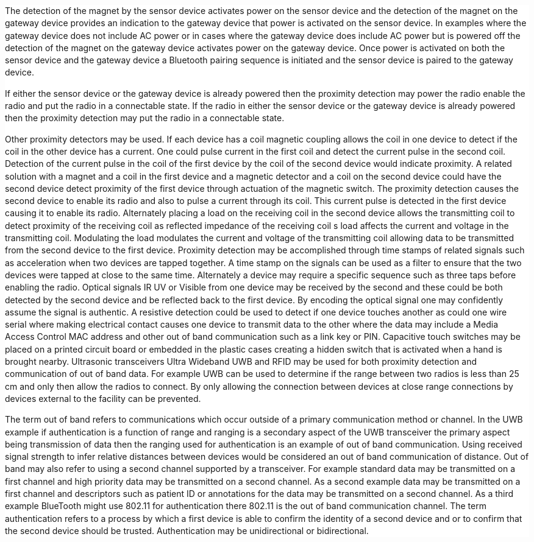 The detection of the magnet by the sensor device activates power on the sensor device and the detection of the magnet on the gateway device provides an indication to the gateway device that power is activated on the sensor device. In examples where the gateway device does not include AC power or in cases where the gateway device does include AC power but is powered off the detection of the magnet on the gateway device activates power on the gateway device. Once power is activated on both the sensor device and the gateway device a Bluetooth pairing sequence is initiated and the sensor device is paired to the gateway device.

If either the sensor device or the gateway device is already powered then the proximity detection may power the radio enable the radio and put the radio in a connectable state. If the radio in either the sensor device or the gateway device is already powered then the proximity detection may put the radio in a connectable state.

Other proximity detectors may be used. If each device has a coil magnetic coupling allows the coil in one device to detect if the coil in the other device has a current. One could pulse current in the first coil and detect the current pulse in the second coil. Detection of the current pulse in the coil of the first device by the coil of the second device would indicate proximity. A related solution with a magnet and a coil in the first device and a magnetic detector and a coil on the second device could have the second device detect proximity of the first device through actuation of the magnetic switch. The proximity detection causes the second device to enable its radio and also to pulse a current through its coil. This current pulse is detected in the first device causing it to enable its radio. Alternately placing a load on the receiving coil in the second device allows the transmitting coil to detect proximity of the receiving coil as reflected impedance of the receiving coil s load affects the current and voltage in the transmitting coil. Modulating the load modulates the current and voltage of the transmitting coil allowing data to be transmitted from the second device to the first device. Proximity detection may be accomplished through time stamps of related signals such as acceleration when two devices are tapped together. A time stamp on the signals can be used as a filter to ensure that the two devices were tapped at close to the same time. Alternately a device may require a specific sequence such as three taps before enabling the radio. Optical signals IR UV or Visible from one device may be received by the second and these could be both detected by the second device and be reflected back to the first device. By encoding the optical signal one may confidently assume the signal is authentic. A resistive detection could be used to detect if one device touches another as could one wire serial where making electrical contact causes one device to transmit data to the other where the data may include a Media Access Control MAC address and other out of band communication such as a link key or PIN. Capacitive touch switches may be placed on a printed circuit board or embedded in the plastic cases creating a hidden switch that is activated when a hand is brought nearby. Ultrasonic transceivers Ultra Wideband UWB and RFID may be used for both proximity detection and communication of out of band data. For example UWB can be used to determine if the range between two radios is less than 25 cm and only then allow the radios to connect. By only allowing the connection between devices at close range connections by devices external to the facility can be prevented.

The term out of band refers to communications which occur outside of a primary communication method or channel. In the UWB example if authentication is a function of range and ranging is a secondary aspect of the UWB transceiver the primary aspect being transmission of data then the ranging used for authentication is an example of out of band communication. Using received signal strength to infer relative distances between devices would be considered an out of band communication of distance. Out of band may also refer to using a second channel supported by a transceiver. For example standard data may be transmitted on a first channel and high priority data may be transmitted on a second channel. As a second example data may be transmitted on a first channel and descriptors such as patient ID or annotations for the data may be transmitted on a second channel. As a third example BlueTooth might use 802.11 for authentication there 802.11 is the out of band communication channel. The term authentication refers to a process by which a first device is able to confirm the identity of a second device and or to confirm that the second device should be trusted. Authentication may be unidirectional or bidirectional.
